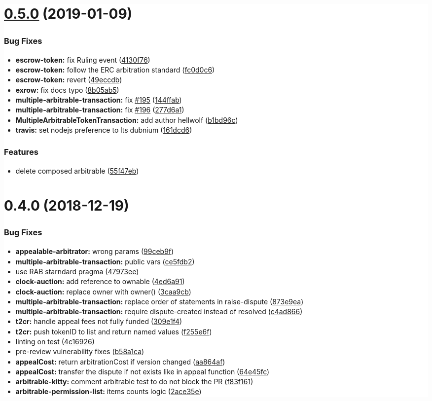 <a name="0.5.0"></a>

# [0.5.0](https://github.com/kleros/kleros-interaction/compare/v0.4.0...v0.5.0) (2019-01-09)

### Bug Fixes

- **escrow-token:** fix Ruling event ([4130f76](https://github.com/kleros/kleros-interaction/commit/4130f76))
- **escrow-token:** follow the ERC arbitration standard ([fc0d0c6](https://github.com/kleros/kleros-interaction/commit/fc0d0c6))
- **escrow-token:** revert ([49eccdb](https://github.com/kleros/kleros-interaction/commit/49eccdb))
- **exrow:** fix docs typo ([8b05ab5](https://github.com/kleros/kleros-interaction/commit/8b05ab5))
- **multiple-arbitrable-transaction:** fix [#195](https://github.com/kleros/kleros-interaction/issues/195) ([144ffab](https://github.com/kleros/kleros-interaction/commit/144ffab))
- **multiple-arbitrable-transaction:** fix [#196](https://github.com/kleros/kleros-interaction/issues/196) ([277d6a1](https://github.com/kleros/kleros-interaction/commit/277d6a1))
- **MultipleArbitrableTokenTransaction:** add author hellwolf ([b1bd96c](https://github.com/kleros/kleros-interaction/commit/b1bd96c))
- **travis:** set nodejs preference to lts dubnium ([161dcd6](https://github.com/kleros/kleros-interaction/commit/161dcd6))

### Features

- delete composed arbitrable ([55f47eb](https://github.com/kleros/kleros-interaction/commit/55f47eb))

<a name="0.4.0"></a>

# 0.4.0 (2018-12-19)

### Bug Fixes

- **appealable-arbitrator:** wrong params ([99ceb9f](https://github.com/kleros/kleros-interaction/commit/99ceb9f))
- **multiple-arbitrable-transaction:** public vars ([ce5fdb2](https://github.com/kleros/kleros-interaction/commit/ce5fdb2))
- use RAB starndard pragma ([47973ee](https://github.com/kleros/kleros-interaction/commit/47973ee))
- **clock-auction:** add reference to ownable ([4ed6a91](https://github.com/kleros/kleros-interaction/commit/4ed6a91))
- **clock-auction:** replace owner with owner() ([3caa9cb](https://github.com/kleros/kleros-interaction/commit/3caa9cb))
- **multiple-arbitrable-transaction:** replace order of statements in raise-dispute ([873e9ea](https://github.com/kleros/kleros-interaction/commit/873e9ea))
- **multiple-arbitrable-transaction:** require dispute-created instead of resolved ([c4ad866](https://github.com/kleros/kleros-interaction/commit/c4ad866))
- **t2cr:** handle appeal fees not fully funded ([309e1f4](https://github.com/kleros/kleros-interaction/commit/309e1f4))
- **t2cr:** push tokenID to list and return named values ([f255e6f](https://github.com/kleros/kleros-interaction/commit/f255e6f))
- linting on test ([4c16926](https://github.com/kleros/kleros-interaction/commit/4c16926))
- pre-review vulnerability fixes ([b58a1ca](https://github.com/kleros/kleros-interaction/commit/b58a1ca))
- **appealCost:** return arbitrationCost if version changed ([aa864af](https://github.com/kleros/kleros-interaction/commit/aa864af))
- **appealCost:** transfer the dispute if not exists like in appeal function ([64e45fc](https://github.com/kleros/kleros-interaction/commit/64e45fc))
- **arbitrable-kitty:** comment arbitrable test to do not block the PR ([f83f161](https://github.com/kleros/kleros-interaction/commit/f83f161))
- **arbitrable-permission-list:** items counts logic ([2ace35e](https://github.com/kleros/kleros-interaction/commit/2ace35e))